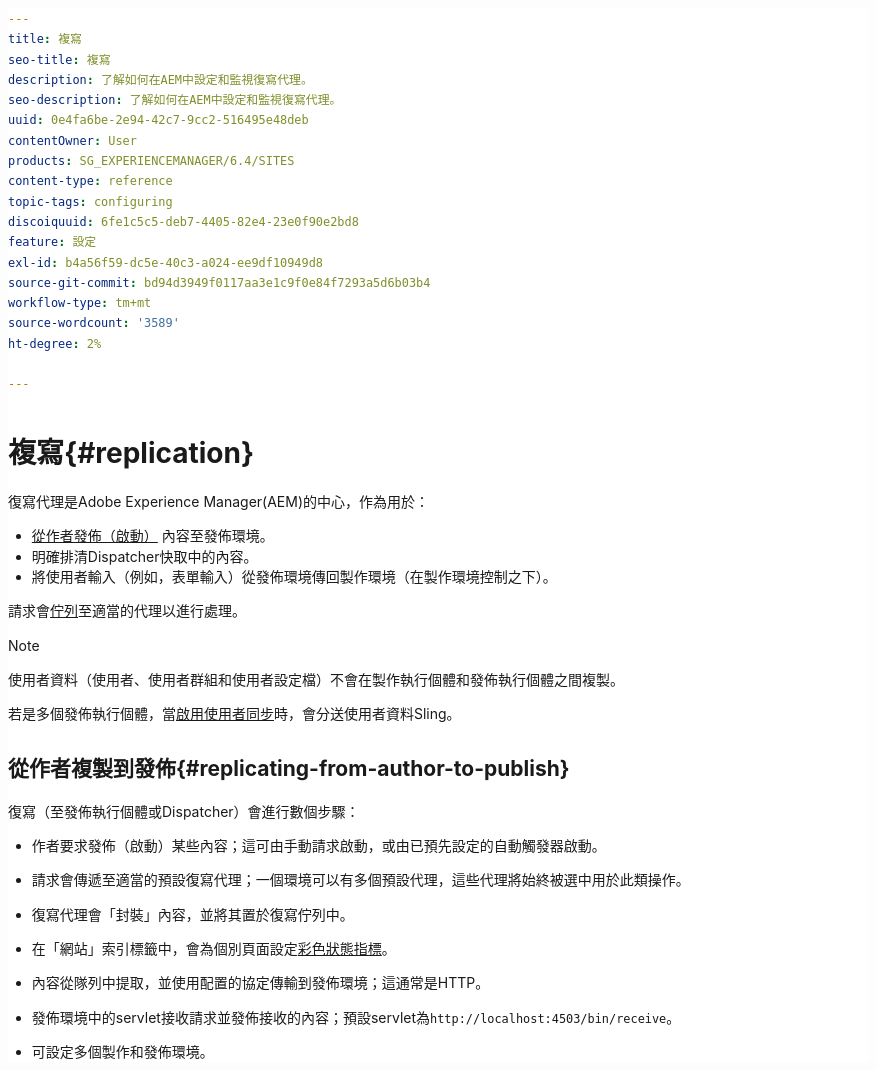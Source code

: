 ```yaml
---
title: 複寫
seo-title: 複寫
description: 了解如何在AEM中設定和監視復寫代理。
seo-description: 了解如何在AEM中設定和監視復寫代理。
uuid: 0e4fa6be-2e94-42c7-9cc2-516495e48deb
contentOwner: User
products: SG_EXPERIENCEMANAGER/6.4/SITES
content-type: reference
topic-tags: configuring
discoiquuid: 6fe1c5c5-deb7-4405-82e4-23e0f90e2bd8
feature: 設定
exl-id: b4a56f59-dc5e-40c3-a024-ee9df10949d8
source-git-commit: bd94d3949f0117aa3e1c9f0e84f7293a5d6b03b4
workflow-type: tm+mt
source-wordcount: '3589'
ht-degree: 2%

---
```


# 複寫{#replication}

復寫代理是Adobe Experience Manager(AEM)的中心，作為用於：

* [從作者發佈（啟動）](/help/sites-authoring/publishing-pages.md#publishing-pages) 內容至發佈環境。
* 明確排清Dispatcher快取中的內容。
* 將使用者輸入（例如，表單輸入）從發佈環境傳回製作環境（在製作環境控制之下）。

請求會[佇列](/help/sites-deploying/osgi-configuration-settings.md)至適當的代理以進行處理。

>[!NOTE]
>
>使用者資料（使用者、使用者群組和使用者設定檔）不會在製作執行個體和發佈執行個體之間複製。
>
>若是多個發佈執行個體，當[啟用使用者同步](/help/sites-administering/sync.md)時，會分送使用者資料Sling。

## 從作者複製到發佈{#replicating-from-author-to-publish}

復寫（至發佈執行個體或Dispatcher）會進行數個步驟：

* 作者要求發佈（啟動）某些內容；這可由手動請求啟動，或由已預先設定的自動觸發器啟動。
* 請求會傳遞至適當的預設復寫代理；一個環境可以有多個預設代理，這些代理將始終被選中用於此類操作。
* 復寫代理會「封裝」內容，並將其置於復寫佇列中。
* 在「網站」索引標籤中，會為個別頁面設定[彩色狀態指標](/help/sites-authoring/publishing-pages.md#determining-publication-status)。
* 內容從隊列中提取，並使用配置的協定傳輸到發佈環境；這通常是HTTP。
* 發佈環境中的servlet接收請求並發佈接收的內容；預設servlet為`http://localhost:4503/bin/receive`。

* 可設定多個製作和發佈環境。
